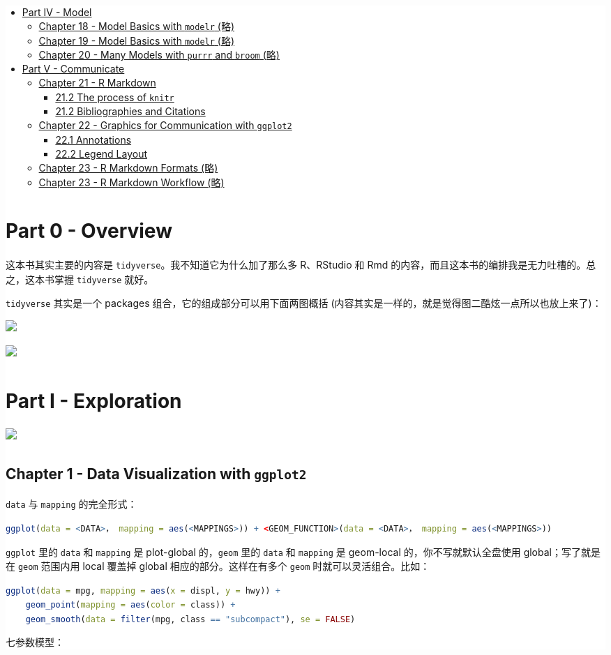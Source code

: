 - [Part IV - Model](#part-iv---model)
    - [Chapter 18 - Model Basics with `modelr` (略)](#chapter-18---model-basics-with-modelr-略)
    - [Chapter 19 - Model Basics with `modelr` (略)](#chapter-19---model-basics-with-modelr-略)
    - [Chapter 20 - Many Models with `purrr` and `broom` (略)](#chapter-20---many-models-with-purrr-and-broom-略)
- [Part V - Communicate](#part-v---communicate)
    - [Chapter 21 - R Markdown](#chapter-21---r-markdown)
        - [21.2 The process of `knitr`](#212-the-process-of-knitr)
        - [21.2 Bibliographies and Citations](#212-bibliographies-and-citations)
    - [Chapter 22 - Graphics for Communication with `ggplot2`](#chapter-22---graphics-for-communication-with-ggplot2)
        - [22.1 Annotations](#221-annotations)
        - [22.2 Legend Layout](#222-legend-layout)
    - [Chapter 23 - R Markdown Formats (略)](#chapter-23---r-markdown-formats-略)
    - [Chapter 23 - R Markdown Workflow (略)](#chapter-23---r-markdown-workflow-略)



[Chapter 21 - R Markdown]: https://farm5.staticflickr.com/4912/46120175122_3361a842c9_z_d.jpg
[Part I - Exploration]: https://farm5.staticflickr.com/4866/46120175052_df275ae438_z_d.jpg
[Part II - Wrangle]: https://farm5.staticflickr.com/4894/46120174952_b882541c26_z_d.jpg
[Part III - Program]: https://farm5.staticflickr.com/4871/46120175002_f947ec6ee8_z_d.jpg
[Part IV - Model]: https://farm5.staticflickr.com/4834/46120174882_20a733b994_z_d.jpg
[Part V - Communicate]: https://farm5.staticflickr.com/4858/46120174832_5fc4e85075_z_d.jpg

[tidyverse]: https://farm5.staticflickr.com/4883/45258677075_0357a7bde4_z_d.jpg
[tidyverse_wickham_pres]: https://farm5.staticflickr.com/4912/45258677005_97af07dce7_z_d.jpg

# Part 0 - Overview

这本书其实主要的内容是 `tidyverse`。我不知道它为什么加了那么多 R、RStudio 和 Rmd 的内容，而且这本书的编排我是无力吐槽的。总之，这本书掌握 `tidyverse` 就好。

`tidyverse` 其实是一个 packages 组合，它的组成部分可以用下面两图概括 (内容其实是一样的，就是觉得图二酷炫一点所以也放上来了)：

![][tidyverse]

![][tidyverse_wickham_pres]

# Part I - Exploration

![][Part I - Exploration]

## Chapter 1 - Data Visualization with `ggplot2`

`data` 与 `mapping` 的完全形式：

```r
ggplot(data = <DATA>， mapping = aes(<MAPPINGS>)) + <GEOM_FUNCTION>(data = <DATA>， mapping = aes(<MAPPINGS>))
```

`ggplot` 里的 `data` 和 `mapping` 是 plot-global 的，`geom` 里的 `data` 和 `mapping` 是 geom-local 的，你不写就默认全盘使用 global；写了就是在 `geom` 范围内用 local 覆盖掉 global 相应的部分。这样在有多个 `geom` 时就可以灵活组合。比如：  

```r
ggplot(data = mpg, mapping = aes(x = displ, y = hwy)) +
	geom_point(mapping = aes(color = class)) +
	geom_smooth(data = filter(mpg, class == "subcompact"), se = FALSE)
```

七参数模型：
